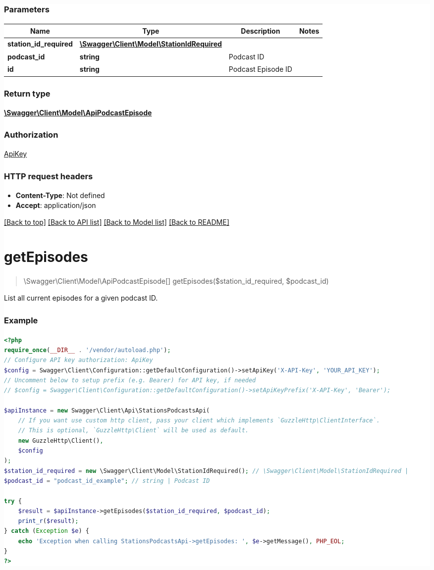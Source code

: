 ### Parameters

Name | Type | Description  | Notes
------------- | ------------- | ------------- | -------------
 **station_id_required** | [**\Swagger\Client\Model\StationIdRequired**](../Model/.md)|  |
 **podcast_id** | **string**| Podcast ID |
 **id** | **string**| Podcast Episode ID |

### Return type

[**\Swagger\Client\Model\ApiPodcastEpisode**](../Model/ApiPodcastEpisode.md)

### Authorization

[ApiKey](../../README.md#ApiKey)

### HTTP request headers

 - **Content-Type**: Not defined
 - **Accept**: application/json

[[Back to top]](#) [[Back to API list]](../../README.md#documentation-for-api-endpoints) [[Back to Model list]](../../README.md#documentation-for-models) [[Back to README]](../../README.md)

# **getEpisodes**
> \Swagger\Client\Model\ApiPodcastEpisode[] getEpisodes($station_id_required, $podcast_id)



List all current episodes for a given podcast ID.

### Example
```php
<?php
require_once(__DIR__ . '/vendor/autoload.php');
// Configure API key authorization: ApiKey
$config = Swagger\Client\Configuration::getDefaultConfiguration()->setApiKey('X-API-Key', 'YOUR_API_KEY');
// Uncomment below to setup prefix (e.g. Bearer) for API key, if needed
// $config = Swagger\Client\Configuration::getDefaultConfiguration()->setApiKeyPrefix('X-API-Key', 'Bearer');

$apiInstance = new Swagger\Client\Api\StationsPodcastsApi(
    // If you want use custom http client, pass your client which implements `GuzzleHttp\ClientInterface`.
    // This is optional, `GuzzleHttp\Client` will be used as default.
    new GuzzleHttp\Client(),
    $config
);
$station_id_required = new \Swagger\Client\Model\StationIdRequired(); // \Swagger\Client\Model\StationIdRequired | 
$podcast_id = "podcast_id_example"; // string | Podcast ID

try {
    $result = $apiInstance->getEpisodes($station_id_required, $podcast_id);
    print_r($result);
} catch (Exception $e) {
    echo 'Exception when calling StationsPodcastsApi->getEpisodes: ', $e->getMessage(), PHP_EOL;
}
?>
```
